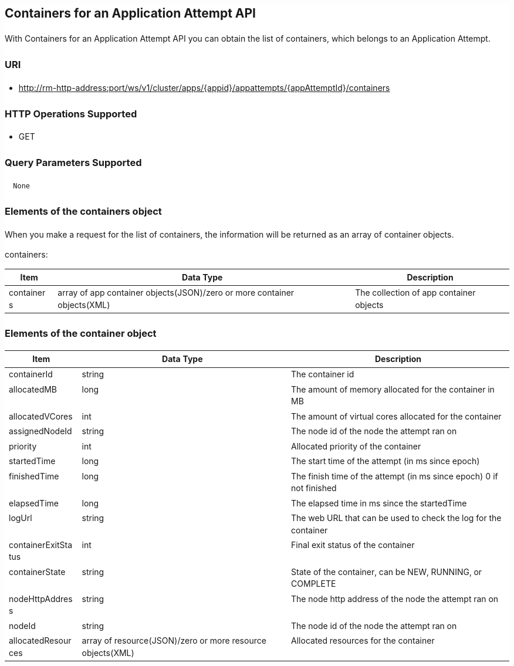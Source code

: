 
## Containers for an Application Attempt API

With Containers for an Application Attempt API you can obtain the list of containers, which belongs to an Application Attempt.

### URI

  * <http://rm-http-address:port/ws/v1/cluster/apps/{appid}/appattempts/{appAttemptId}/containers>



### HTTP Operations Supported

  * GET



### Query Parameters Supported
    
    
      None
    

### Elements of the containers object

When you make a request for the list of containers, the information will be returned as an array of container objects.

containers:

Item  |  Data Type  |  Description   
---|---|---  
containers  |  array of app container objects(JSON)/zero or more container objects(XML)  |  The collection of app container objects   
  
### Elements of the container object

Item  |  Data Type  |  Description   
---|---|---  
containerId  |  string  |  The container id   
allocatedMB  |  long  |  The amount of memory allocated for the container in MB   
allocatedVCores  |  int  |  The amount of virtual cores allocated for the container   
assignedNodeId  |  string  |  The node id of the node the attempt ran on   
priority  |  int  |  Allocated priority of the container   
startedTime  |  long  |  The start time of the attempt (in ms since epoch)   
finishedTime  |  long  |  The finish time of the attempt (in ms since epoch) 0 if not finished   
elapsedTime  |  long  |  The elapsed time in ms since the startedTime   
logUrl  |  string  |  The web URL that can be used to check the log for the container   
containerExitStatus  |  int  |  Final exit status of the container   
containerState  |  string  |  State of the container, can be NEW, RUNNING, or COMPLETE   
nodeHttpAddress  |  string  |  The node http address of the node the attempt ran on   
nodeId  |  string  |  The node id of the node the attempt ran on   
allocatedResources  | array of resource(JSON)/zero or more resource objects(XML)  |  Allocated resources for the container   
  